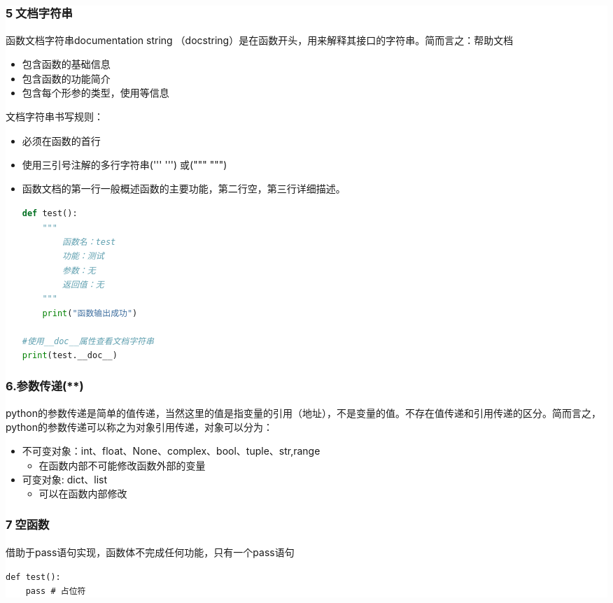 ### 5 文档字符串

函数文档字符串documentation string （docstring）是在函数开头，用来解释其接口的字符串。简而言之：帮助文档

- 包含函数的基础信息
- 包含函数的功能简介
- 包含每个形参的类型，使用等信息

文档字符串书写规则：

- 必须在函数的首行

- 使用三引号注解的多行字符串(''' ''') 或(""" """)

- 函数文档的第一行一般概述函数的主要功能，第二行空，第三行详细描述。

  ~~~python
  def test():
      """
          函数名：test
          功能：测试
          参数：无
          返回值：无
      """
      print("函数输出成功")
  
  #使用__doc__属性查看文档字符串
  print(test.__doc__)
  ~~~


### 6.参数传递(**)

python的参数传递是简单的值传递，当然这里的值是指变量的引用（地址），不是变量的值。不存在值传递和引用传递的区分。简而言之，python的参数传递可以称之为对象引用传递，对象可以分为：

- 不可变对象：int、float、None、complex、bool、tuple、str,range
  - 在函数内部不可能修改函数外部的变量
- 可变对象: dict、list
  - 可以在函数内部修改

### 7 空函数

借助于pass语句实现，函数体不完成任何功能，只有一个pass语句

~~~
def test():
    pass # 占位符
~~~

